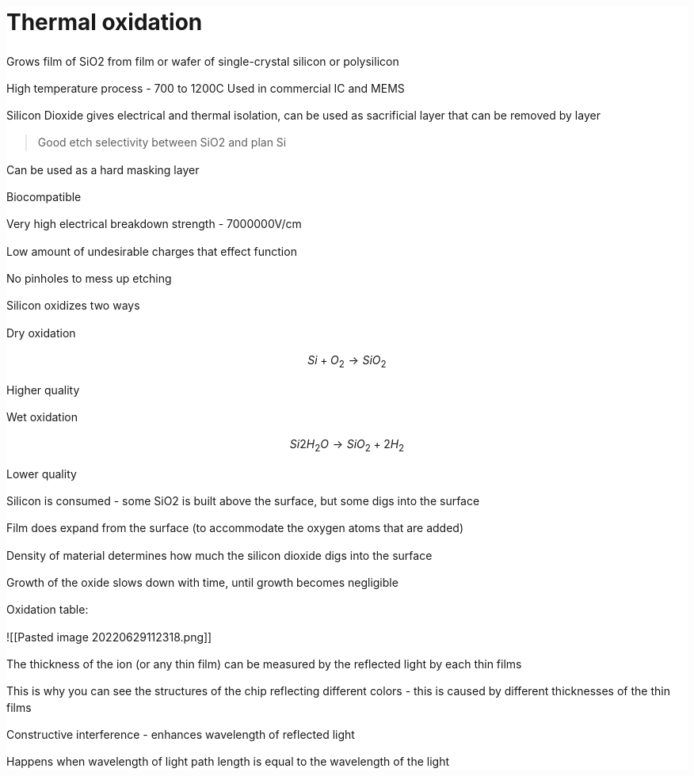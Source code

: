 # Thermal oxidation

Grows film of SiO2 from film or wafer of single-crystal silicon or polysilicon

High temperature process - 700 to 1200C
Used in commercial IC and MEMS

Silicon Dioxide gives electrical and thermal isolation, can be used as sacrificial layer that can be removed by layer

> Good etch selectivity between SiO2 and plan Si

Can be used as a hard masking layer

Biocompatible

Very high electrical breakdown strength - 7000000V/cm

Low amount of undesirable charges that effect function

No pinholes to mess up etching

Silicon oxidizes two ways 

Dry oxidation

$$
Si + O_2 \rightarrow SiO_2
$$

Higher quality

Wet oxidation

$$
Si 2H_2 O \rightarrow SiO_2 + 2H_2
$$

Lower quality

Silicon is consumed - some SiO2 is built above the surface, but some digs into the surface

Film does expand from the surface (to accommodate the oxygen atoms that are added)

Density of material determines how much the silicon dioxide digs into the surface

Growth of the oxide slows down with time, until growth becomes negligible

Oxidation table:

![[Pasted image 20220629112318.png]]

The thickness of the ion (or any thin film) can be measured by the reflected light by each thin films

This is why you can see the structures of the chip reflecting different colors - this is caused by different thicknesses of the thin films

Constructive interference - enhances wavelength of reflected light

Happens when wavelength of light path length is equal to the wavelength of the light
